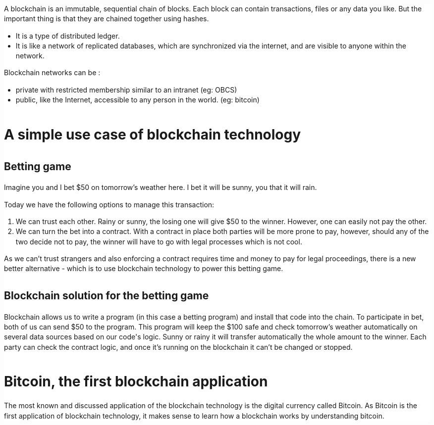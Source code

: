   

A blockchain is an immutable, sequential chain of blocks. Each block can
contain transactions, files or any data you like. But the important
thing is that they are chained together using hashes. 

-   It is a type of distributed ledger. 
-   It is like a network of replicated databases, which are synchronized
    via the internet, and are visible to anyone within the network.

Blockchain networks can be :

-   private with restricted membership similar to an intranet (eg: OBCS)
-   public, like the Internet, accessible to any person in the world.
    (eg: bitcoin)

# A simple use case of blockchain technology

## Betting game

Imagine you and I bet $50 on tomorrow’s weather here. I bet it will be
sunny, you that it will rain.

Today we have the following options to manage this transaction:

1.  We can trust each other. Rainy or sunny, the losing one will give
    $50 to the winner. However, one can easily not pay the other.
2.  We can turn the bet into a contract. With a contract in place both
    parties will be more prone to pay, however, should any of the two
    decide not to pay, the winner will have to go with legal processes
    which is not cool.

As we can’t trust strangers and also enforcing a contract requires time
and money to pay for legal proceedings, there is a new better
alternative - which is to use blockchain technology to power this
betting game.

## Blockchain solution for the betting game

Blockchain allows us to write a program (in this case a betting program)
and install that code into the chain. To participate in bet, both of us
can send $50 to the program. This program will keep the $100 safe and
check tomorrow’s weather automatically on several data sources based on
our code's logic. Sunny or rainy it will transfer automatically the
whole amount to the winner. Each party can check the contract logic,
and once it’s running on the blockchain it can’t be changed or stopped.

# Bitcoin, the first blockchain application

The most known and discussed application of the blockchain technology is
the digital currency called Bitcoin. As Bitcoin is the first application
of blockchain technology, it makes sense to learn how a blockchain works
by understanding bitcoin.
